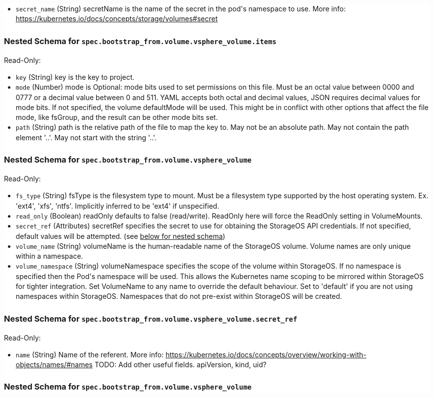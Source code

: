 - `secret_name` (String) secretName is the name of the secret in the pod's namespace to use. More info: https://kubernetes.io/docs/concepts/storage/volumes#secret

<a id="nestedatt--spec--bootstrap_from--volume--vsphere_volume--items"></a>
### Nested Schema for `spec.bootstrap_from.volume.vsphere_volume.items`

Read-Only:

- `key` (String) key is the key to project.
- `mode` (Number) mode is Optional: mode bits used to set permissions on this file. Must be an octal value between 0000 and 0777 or a decimal value between 0 and 511. YAML accepts both octal and decimal values, JSON requires decimal values for mode bits. If not specified, the volume defaultMode will be used. This might be in conflict with other options that affect the file mode, like fsGroup, and the result can be other mode bits set.
- `path` (String) path is the relative path of the file to map the key to. May not be an absolute path. May not contain the path element '..'. May not start with the string '..'.



<a id="nestedatt--spec--bootstrap_from--volume--storageos"></a>
### Nested Schema for `spec.bootstrap_from.volume.vsphere_volume`

Read-Only:

- `fs_type` (String) fsType is the filesystem type to mount. Must be a filesystem type supported by the host operating system. Ex. 'ext4', 'xfs', 'ntfs'. Implicitly inferred to be 'ext4' if unspecified.
- `read_only` (Boolean) readOnly defaults to false (read/write). ReadOnly here will force the ReadOnly setting in VolumeMounts.
- `secret_ref` (Attributes) secretRef specifies the secret to use for obtaining the StorageOS API credentials.  If not specified, default values will be attempted. (see [below for nested schema](#nestedatt--spec--bootstrap_from--volume--vsphere_volume--secret_ref))
- `volume_name` (String) volumeName is the human-readable name of the StorageOS volume.  Volume names are only unique within a namespace.
- `volume_namespace` (String) volumeNamespace specifies the scope of the volume within StorageOS.  If no namespace is specified then the Pod's namespace will be used.  This allows the Kubernetes name scoping to be mirrored within StorageOS for tighter integration. Set VolumeName to any name to override the default behaviour. Set to 'default' if you are not using namespaces within StorageOS. Namespaces that do not pre-exist within StorageOS will be created.

<a id="nestedatt--spec--bootstrap_from--volume--vsphere_volume--secret_ref"></a>
### Nested Schema for `spec.bootstrap_from.volume.vsphere_volume.secret_ref`

Read-Only:

- `name` (String) Name of the referent. More info: https://kubernetes.io/docs/concepts/overview/working-with-objects/names/#names TODO: Add other useful fields. apiVersion, kind, uid?



<a id="nestedatt--spec--bootstrap_from--volume--vsphere_volume"></a>
### Nested Schema for `spec.bootstrap_from.volume.vsphere_volume`
